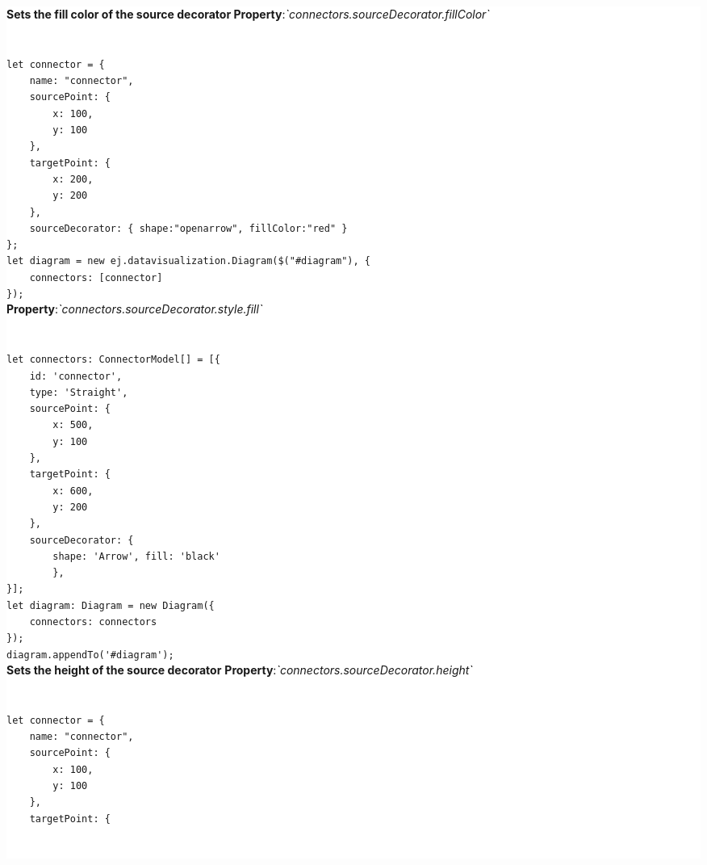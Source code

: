 <tr>
<td><b>Sets the fill color of the source decorator
</b></td>
<td>
<b>Property</b>:<i>`connectors.sourceDecorator.fillColor`</i>
</br>
</br>
<code>
let connector = {
    name: "connector",
    sourcePoint: {
        x: 100,
        y: 100
    },
    targetPoint: {
        x: 200,
        y: 200
    },
    sourceDecorator: { shape:"openarrow", fillColor:"red" }
};
let diagram = new ej.datavisualization.Diagram($("#diagram"), {
    connectors: [connector]
});
</code>
</td><td>
<b>Property</b>:<i>`connectors.sourceDecorator.style.fill`</i>
</br>
</br>
<code>
let connectors: ConnectorModel[] = [{
    id: 'connector',
    type: 'Straight',
    sourcePoint: {
        x: 500,
        y: 100
    },
    targetPoint: {
        x: 600,
        y: 200
    },
    sourceDecorator: {
        shape: 'Arrow', fill: 'black'
        },
}];
let diagram: Diagram = new Diagram({
    connectors: connectors
});
diagram.appendTo('#diagram');
</code></td>
</tr>
<tr>
<td><b>Sets the height of the source decorator</b></td>
<td>
<b>Property</b>:<i>`connectors.sourceDecorator.height`</i>
</br>
</br>
<code>
let connector = {
    name: "connector",
    sourcePoint: {
        x: 100,
        y: 100
    },
    targetPoint: {